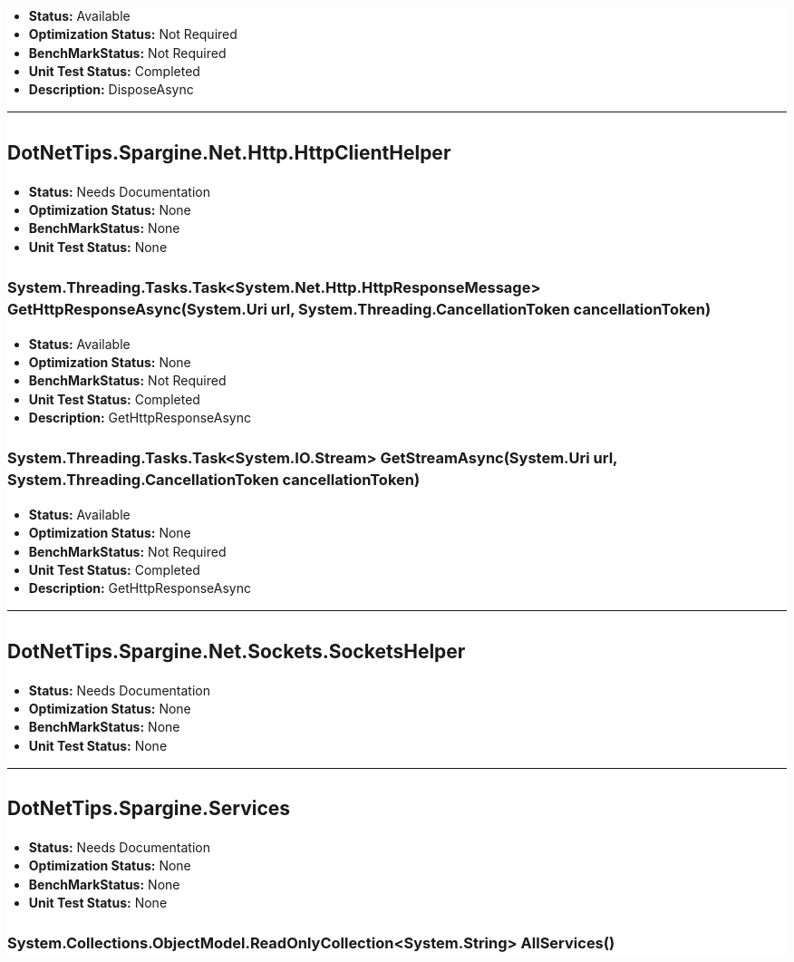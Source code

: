 * **Status:** Available
* **Optimization Status:** Not Required
* **BenchMarkStatus:** Not Required
* **Unit Test Status:** Completed
* **Description:** DisposeAsync

*****
## DotNetTips.Spargine.Net.Http.HttpClientHelper

* **Status:** Needs Documentation
* **Optimization Status:** None
* **BenchMarkStatus:** None
* **Unit Test Status:** None

### System.Threading.Tasks.Task<System.Net.Http.HttpResponseMessage> GetHttpResponseAsync(System.Uri url, System.Threading.CancellationToken cancellationToken)

* **Status:** Available
* **Optimization Status:** None
* **BenchMarkStatus:** Not Required
* **Unit Test Status:** Completed
* **Description:** GetHttpResponseAsync

### System.Threading.Tasks.Task<System.IO.Stream> GetStreamAsync(System.Uri url, System.Threading.CancellationToken cancellationToken)

* **Status:** Available
* **Optimization Status:** None
* **BenchMarkStatus:** Not Required
* **Unit Test Status:** Completed
* **Description:** GetHttpResponseAsync

*****
## DotNetTips.Spargine.Net.Sockets.SocketsHelper

* **Status:** Needs Documentation
* **Optimization Status:** None
* **BenchMarkStatus:** None
* **Unit Test Status:** None

*****
## DotNetTips.Spargine.Services

* **Status:** Needs Documentation
* **Optimization Status:** None
* **BenchMarkStatus:** None
* **Unit Test Status:** None

### System.Collections.ObjectModel.ReadOnlyCollection<System.String> AllServices()
